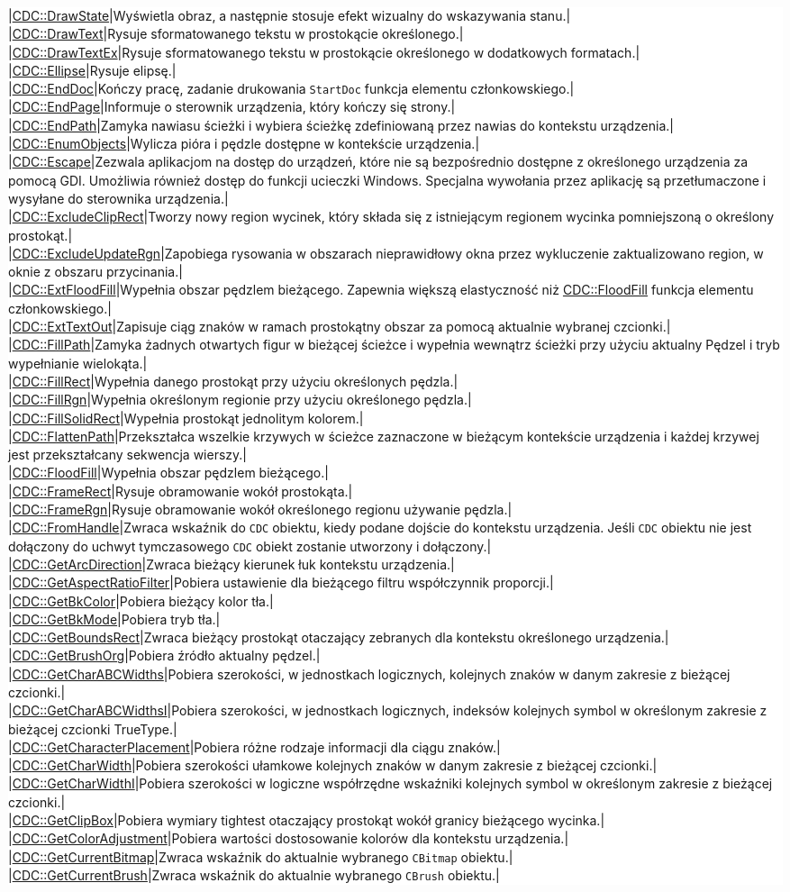 |[CDC::DrawState](#drawstate)|Wyświetla obraz, a następnie stosuje efekt wizualny do wskazywania stanu.|  
|[CDC::DrawText](#drawtext)|Rysuje sformatowanego tekstu w prostokącie określonego.|  
|[CDC::DrawTextEx](#drawtextex)|Rysuje sformatowanego tekstu w prostokącie określonego w dodatkowych formatach.|  
|[CDC::Ellipse](#ellipse)|Rysuje elipsę.|  
|[CDC::EndDoc](#enddoc)|Kończy pracę, zadanie drukowania `StartDoc` funkcja elementu członkowskiego.|  
|[CDC::EndPage](#endpage)|Informuje o sterownik urządzenia, który kończy się strony.|  
|[CDC::EndPath](#endpath)|Zamyka nawiasu ścieżki i wybiera ścieżkę zdefiniowaną przez nawias do kontekstu urządzenia.|  
|[CDC::EnumObjects](#enumobjects)|Wylicza pióra i pędzle dostępne w kontekście urządzenia.|  
|[CDC::Escape](#escape)|Zezwala aplikacjom na dostęp do urządzeń, które nie są bezpośrednio dostępne z określonego urządzenia za pomocą GDI. Umożliwia również dostęp do funkcji ucieczki Windows. Specjalna wywołania przez aplikację są przetłumaczone i wysyłane do sterownika urządzenia.|  
|[CDC::ExcludeClipRect](#excludecliprect)|Tworzy nowy region wycinek, który składa się z istniejącym regionem wycinka pomniejszoną o określony prostokąt.|  
|[CDC::ExcludeUpdateRgn](#excludeupdatergn)|Zapobiega rysowania w obszarach nieprawidłowy okna przez wykluczenie zaktualizowano region, w oknie z obszaru przycinania.|  
|[CDC::ExtFloodFill](#extfloodfill)|Wypełnia obszar pędzlem bieżącego. Zapewnia większą elastyczność niż [CDC::FloodFill](#floodfill) funkcja elementu członkowskiego.|  
|[CDC::ExtTextOut](#exttextout)|Zapisuje ciąg znaków w ramach prostokątny obszar za pomocą aktualnie wybranej czcionki.|  
|[CDC::FillPath](#fillpath)|Zamyka żadnych otwartych figur w bieżącej ścieżce i wypełnia wewnątrz ścieżki przy użyciu aktualny Pędzel i tryb wypełnianie wielokąta.|  
|[CDC::FillRect](#fillrect)|Wypełnia danego prostokąt przy użyciu określonych pędzla.|  
|[CDC::FillRgn](#fillrgn)|Wypełnia określonym regionie przy użyciu określonego pędzla.|  
|[CDC::FillSolidRect](#fillsolidrect)|Wypełnia prostokąt jednolitym kolorem.|  
|[CDC::FlattenPath](#flattenpath)|Przekształca wszelkie krzywych w ścieżce zaznaczone w bieżącym kontekście urządzenia i każdej krzywej jest przekształcany sekwencja wierszy.|  
|[CDC::FloodFill](#floodfill)|Wypełnia obszar pędzlem bieżącego.|  
|[CDC::FrameRect](#framerect)|Rysuje obramowanie wokół prostokąta.|  
|[CDC::FrameRgn](#framergn)|Rysuje obramowanie wokół określonego regionu używanie pędzla.|  
|[CDC::FromHandle](#fromhandle)|Zwraca wskaźnik do `CDC` obiektu, kiedy podane dojście do kontekstu urządzenia. Jeśli `CDC` obiektu nie jest dołączony do uchwyt tymczasowego `CDC` obiekt zostanie utworzony i dołączony.|  
|[CDC::GetArcDirection](#getarcdirection)|Zwraca bieżący kierunek łuk kontekstu urządzenia.|  
|[CDC::GetAspectRatioFilter](#getaspectratiofilter)|Pobiera ustawienie dla bieżącego filtru współczynnik proporcji.|  
|[CDC::GetBkColor](#getbkcolor)|Pobiera bieżący kolor tła.|  
|[CDC::GetBkMode](#getbkmode)|Pobiera tryb tła.|  
|[CDC::GetBoundsRect](#getboundsrect)|Zwraca bieżący prostokąt otaczający zebranych dla kontekstu określonego urządzenia.|  
|[CDC::GetBrushOrg](#getbrushorg)|Pobiera źródło aktualny pędzel.|  
|[CDC::GetCharABCWidths](#getcharabcwidths)|Pobiera szerokości, w jednostkach logicznych, kolejnych znaków w danym zakresie z bieżącej czcionki.|  
|[CDC::GetCharABCWidthsI](#getcharabcwidthsi)|Pobiera szerokości, w jednostkach logicznych, indeksów kolejnych symbol w określonym zakresie z bieżącej czcionki TrueType.|  
|[CDC::GetCharacterPlacement](#getcharacterplacement)|Pobiera różne rodzaje informacji dla ciągu znaków.|  
|[CDC::GetCharWidth](#getcharwidth)|Pobiera szerokości ułamkowe kolejnych znaków w danym zakresie z bieżącej czcionki.|  
|[CDC::GetCharWidthI](#getcharwidthi)|Pobiera szerokości w logiczne współrzędne wskaźniki kolejnych symbol w określonym zakresie z bieżącej czcionki.|  
|[CDC::GetClipBox](#getclipbox)|Pobiera wymiary tightest otaczający prostokąt wokół granicy bieżącego wycinka.|  
|[CDC::GetColorAdjustment](#getcoloradjustment)|Pobiera wartości dostosowanie kolorów dla kontekstu urządzenia.|  
|[CDC::GetCurrentBitmap](#getcurrentbitmap)|Zwraca wskaźnik do aktualnie wybranego `CBitmap` obiektu.|  
|[CDC::GetCurrentBrush](#getcurrentbrush)|Zwraca wskaźnik do aktualnie wybranego `CBrush` obiektu.|  